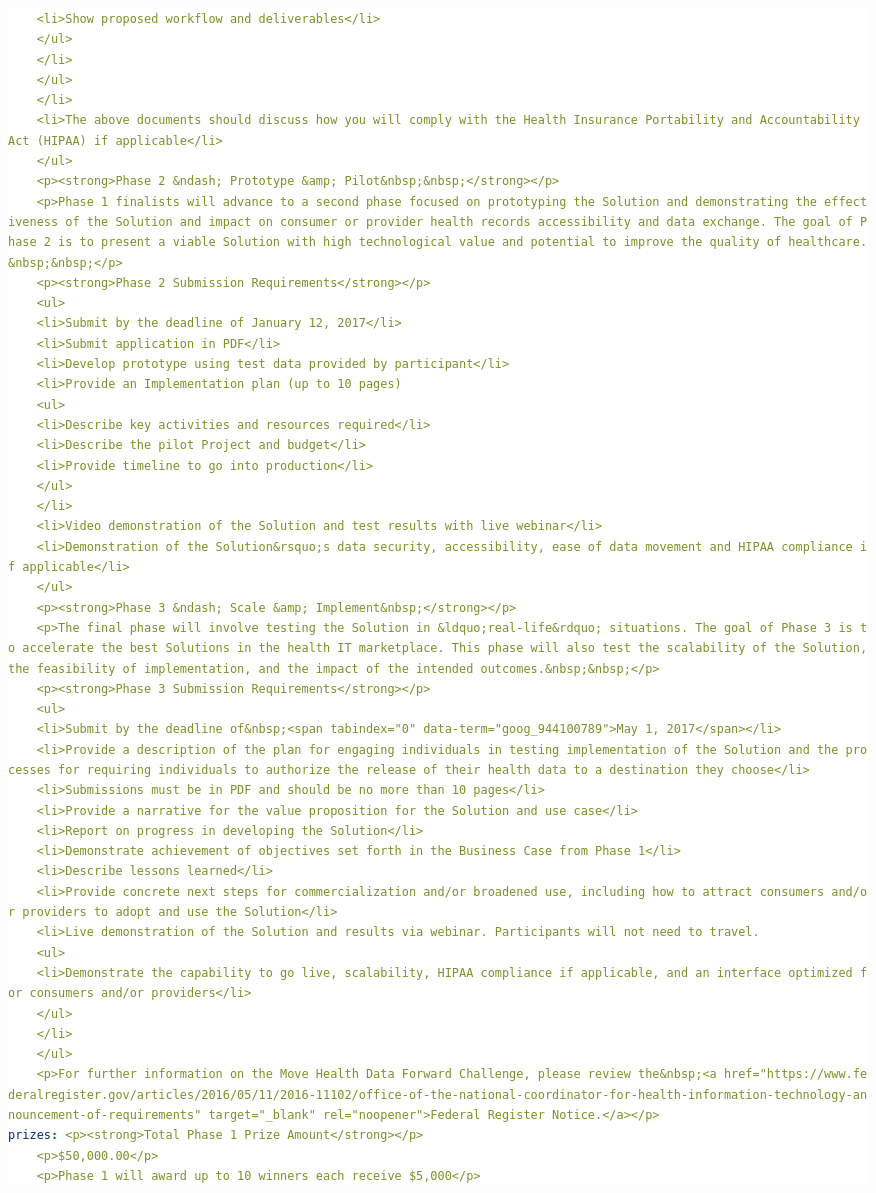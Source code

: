 ```yaml
    <li>Show proposed workflow and deliverables</li>
    </ul>
    </li>
    </ul>
    </li>
    <li>The above documents should discuss how you will comply with the Health Insurance Portability and Accountability Act (HIPAA) if applicable</li>
    </ul>
    <p><strong>Phase 2 &ndash; Prototype &amp; Pilot&nbsp;&nbsp;</strong></p>
    <p>Phase 1 finalists will advance to a second phase focused on prototyping the Solution and demonstrating the effectiveness of the Solution and impact on consumer or provider health records accessibility and data exchange. The goal of Phase 2 is to present a viable Solution with high technological value and potential to improve the quality of healthcare.&nbsp;&nbsp;</p>
    <p><strong>Phase 2 Submission Requirements</strong></p>
    <ul>
    <li>Submit by the deadline of January 12, 2017</li>
    <li>Submit application in PDF</li>
    <li>Develop prototype using test data provided by participant</li>
    <li>Provide an Implementation plan (up to 10 pages)
    <ul>
    <li>Describe key activities and resources required</li>
    <li>Describe the pilot Project and budget</li>
    <li>Provide timeline to go into production</li>
    </ul>
    </li>
    <li>Video demonstration of the Solution and test results with live webinar</li>
    <li>Demonstration of the Solution&rsquo;s data security, accessibility, ease of data movement and HIPAA compliance if applicable</li>
    </ul>
    <p><strong>Phase 3 &ndash; Scale &amp; Implement&nbsp;</strong></p>
    <p>The final phase will involve testing the Solution in &ldquo;real-life&rdquo; situations. The goal of Phase 3 is to accelerate the best Solutions in the health IT marketplace. This phase will also test the scalability of the Solution, the feasibility of implementation, and the impact of the intended outcomes.&nbsp;&nbsp;</p>
    <p><strong>Phase 3 Submission Requirements</strong></p>
    <ul>
    <li>Submit by the deadline of&nbsp;<span tabindex="0" data-term="goog_944100789">May 1, 2017</span></li>
    <li>Provide a description of the plan for engaging individuals in testing implementation of the Solution and the processes for requiring individuals to authorize the release of their health data to a destination they choose</li>
    <li>Submissions must be in PDF and should be no more than 10 pages</li>
    <li>Provide a narrative for the value proposition for the Solution and use case</li>
    <li>Report on progress in developing the Solution</li>
    <li>Demonstrate achievement of objectives set forth in the Business Case from Phase 1</li>
    <li>Describe lessons learned</li>
    <li>Provide concrete next steps for commercialization and/or broadened use, including how to attract consumers and/or providers to adopt and use the Solution</li>
    <li>Live demonstration of the Solution and results via webinar. Participants will not need to travel.
    <ul>
    <li>Demonstrate the capability to go live, scalability, HIPAA compliance if applicable, and an interface optimized for consumers and/or providers</li>
    </ul>
    </li>
    </ul>
    <p>For further information on the Move Health Data Forward Challenge, please review the&nbsp;<a href="https://www.federalregister.gov/articles/2016/05/11/2016-11102/office-of-the-national-coordinator-for-health-information-technology-announcement-of-requirements" target="_blank" rel="noopener">Federal Register Notice.</a></p>
prizes: <p><strong>Total Phase 1 Prize Amount</strong></p>
    <p>$50,000.00</p>
    <p>Phase 1 will award up to 10 winners each receive $5,000</p>
```